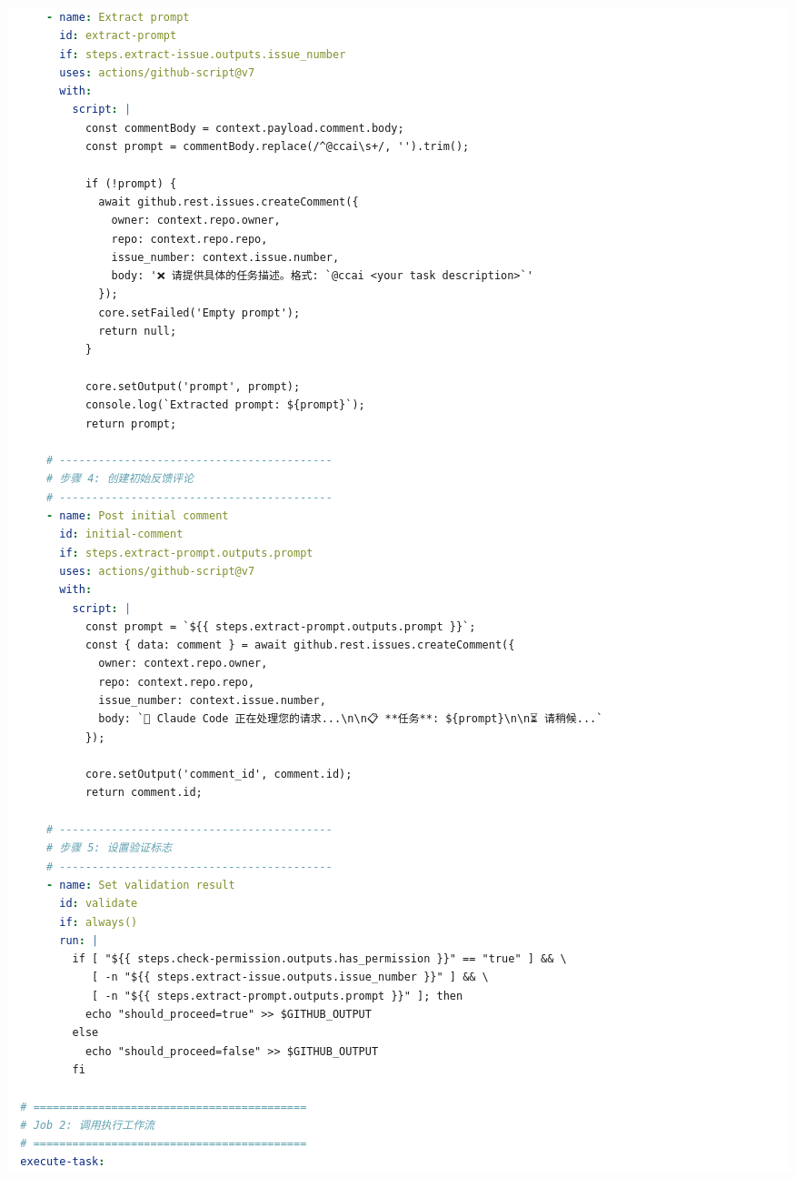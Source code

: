 ```yaml
      - name: Extract prompt
        id: extract-prompt
        if: steps.extract-issue.outputs.issue_number
        uses: actions/github-script@v7
        with:
          script: |
            const commentBody = context.payload.comment.body;
            const prompt = commentBody.replace(/^@ccai\s+/, '').trim();

            if (!prompt) {
              await github.rest.issues.createComment({
                owner: context.repo.owner,
                repo: context.repo.repo,
                issue_number: context.issue.number,
                body: '❌ 请提供具体的任务描述。格式: `@ccai <your task description>`'
              });
              core.setFailed('Empty prompt');
              return null;
            }

            core.setOutput('prompt', prompt);
            console.log(`Extracted prompt: ${prompt}`);
            return prompt;

      # ------------------------------------------
      # 步骤 4: 创建初始反馈评论
      # ------------------------------------------
      - name: Post initial comment
        id: initial-comment
        if: steps.extract-prompt.outputs.prompt
        uses: actions/github-script@v7
        with:
          script: |
            const prompt = `${{ steps.extract-prompt.outputs.prompt }}`;
            const { data: comment } = await github.rest.issues.createComment({
              owner: context.repo.owner,
              repo: context.repo.repo,
              issue_number: context.issue.number,
              body: `🤖 Claude Code 正在处理您的请求...\n\n📋 **任务**: ${prompt}\n\n⏳ 请稍候...`
            });

            core.setOutput('comment_id', comment.id);
            return comment.id;

      # ------------------------------------------
      # 步骤 5: 设置验证标志
      # ------------------------------------------
      - name: Set validation result
        id: validate
        if: always()
        run: |
          if [ "${{ steps.check-permission.outputs.has_permission }}" == "true" ] && \
             [ -n "${{ steps.extract-issue.outputs.issue_number }}" ] && \
             [ -n "${{ steps.extract-prompt.outputs.prompt }}" ]; then
            echo "should_proceed=true" >> $GITHUB_OUTPUT
          else
            echo "should_proceed=false" >> $GITHUB_OUTPUT
          fi

  # ==========================================
  # Job 2: 调用执行工作流
  # ==========================================
  execute-task:
```